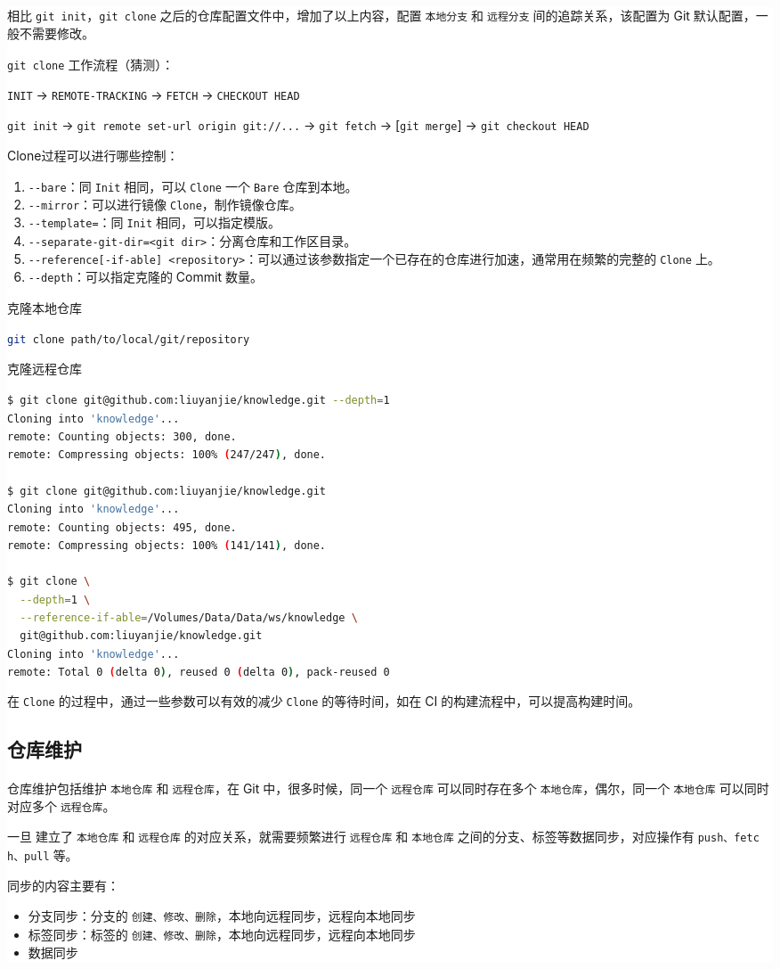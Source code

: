 相比 `git init`，`git clone` 之后的仓库配置文件中，增加了以上内容，配置 `本地分支` 和 `远程分支` 间的追踪关系，该配置为 Git 默认配置，一般不需要修改。

`git clone` 工作流程（猜测）：

`INIT` -> `REMOTE-TRACKING` -> `FETCH` -> `CHECKOUT HEAD`

`git init` -> `git remote set-url origin git://...` -> `git fetch` -> [`git merge`] -> `git checkout HEAD`

Clone过程可以进行哪些控制：

1. `--bare`：同 `Init` 相同，可以 `Clone` 一个 `Bare` 仓库到本地。
2. `--mirror`：可以进行镜像 `Clone`，制作镜像仓库。
3. `--template=`：同 `Init` 相同，可以指定模版。
4. `--separate-git-dir=<git dir>`：分离仓库和工作区目录。
5. `--reference[-if-able] <repository>`：可以通过该参数指定一个已存在的仓库进行加速，通常用在频繁的完整的 `Clone` 上。
6. `--depth`：可以指定克隆的 Commit 数量。

克隆本地仓库

```sh
git clone path/to/local/git/repository
```

克隆远程仓库

```sh
$ git clone git@github.com:liuyanjie/knowledge.git --depth=1
Cloning into 'knowledge'...
remote: Counting objects: 300, done.
remote: Compressing objects: 100% (247/247), done.

$ git clone git@github.com:liuyanjie/knowledge.git
Cloning into 'knowledge'...
remote: Counting objects: 495, done.
remote: Compressing objects: 100% (141/141), done.

$ git clone \
  --depth=1 \
  --reference-if-able=/Volumes/Data/Data/ws/knowledge \
  git@github.com:liuyanjie/knowledge.git
Cloning into 'knowledge'...
remote: Total 0 (delta 0), reused 0 (delta 0), pack-reused 0
```

在 `Clone` 的过程中，通过一些参数可以有效的减少 `Clone` 的等待时间，如在 CI 的构建流程中，可以提高构建时间。

## 仓库维护

仓库维护包括维护 `本地仓库` 和 `远程仓库`，在 Git 中，很多时候，同一个 `远程仓库` 可以同时存在多个 `本地仓库`，偶尔，同一个 `本地仓库` 可以同时对应多个 `远程仓库`。

一旦 建立了 `本地仓库` 和 `远程仓库` 的对应关系，就需要频繁进行 `远程仓库` 和 `本地仓库` 之间的分支、标签等数据同步，对应操作有 `push、fetch、pull` 等。

同步的内容主要有：

* 分支同步：分支的 `创建、修改、删除`，本地向远程同步，远程向本地同步
* 标签同步：标签的 `创建、修改、删除`，本地向远程同步，远程向本地同步
* 数据同步
